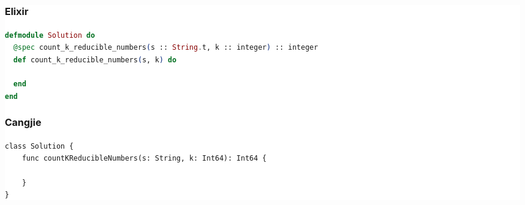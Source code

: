 ### Elixir

```elixir
defmodule Solution do
  @spec count_k_reducible_numbers(s :: String.t, k :: integer) :: integer
  def count_k_reducible_numbers(s, k) do
    
  end
end
```

### Cangjie

```cangjie
class Solution {
    func countKReducibleNumbers(s: String, k: Int64): Int64 {

    }
}
```

